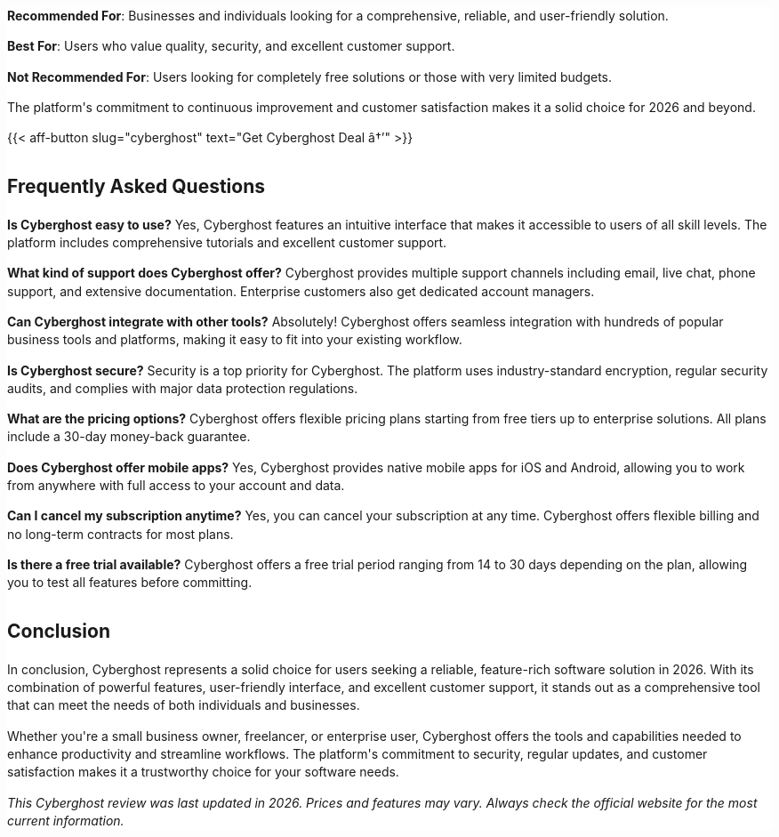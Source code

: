 **Recommended For**: Businesses and individuals looking for a comprehensive, reliable, and user-friendly solution.

**Best For**: Users who value quality, security, and excellent customer support.

**Not Recommended For**: Users looking for completely free solutions or those with very limited budgets.

The platform's commitment to continuous improvement and customer satisfaction makes it a solid choice for 2026 and beyond.

{{< aff-button slug="cyberghost" text="Get Cyberghost Deal â†’" >}}

## Frequently Asked Questions

**Is Cyberghost easy to use?**
Yes, Cyberghost features an intuitive interface that makes it accessible to users of all skill levels. The platform includes comprehensive tutorials and excellent customer support.

**What kind of support does Cyberghost offer?**
Cyberghost provides multiple support channels including email, live chat, phone support, and extensive documentation. Enterprise customers also get dedicated account managers.

**Can Cyberghost integrate with other tools?**
Absolutely! Cyberghost offers seamless integration with hundreds of popular business tools and platforms, making it easy to fit into your existing workflow.

**Is Cyberghost secure?**
Security is a top priority for Cyberghost. The platform uses industry-standard encryption, regular security audits, and complies with major data protection regulations.

**What are the pricing options?**
Cyberghost offers flexible pricing plans starting from free tiers up to enterprise solutions. All plans include a 30-day money-back guarantee.

**Does Cyberghost offer mobile apps?**
Yes, Cyberghost provides native mobile apps for iOS and Android, allowing you to work from anywhere with full access to your account and data.

**Can I cancel my subscription anytime?**
Yes, you can cancel your subscription at any time. Cyberghost offers flexible billing and no long-term contracts for most plans.

**Is there a free trial available?**
Cyberghost offers a free trial period ranging from 14 to 30 days depending on the plan, allowing you to test all features before committing.

## Conclusion

In conclusion, Cyberghost represents a solid choice for users seeking a reliable, feature-rich software solution in 2026. With its combination of powerful features, user-friendly interface, and excellent customer support, it stands out as a comprehensive tool that can meet the needs of both individuals and businesses.

Whether you're a small business owner, freelancer, or enterprise user, Cyberghost offers the tools and capabilities needed to enhance productivity and streamline workflows. The platform's commitment to security, regular updates, and customer satisfaction makes it a trustworthy choice for your software needs.

*This Cyberghost review was last updated in 2026. Prices and features may vary. Always check the official website for the most current information.*
